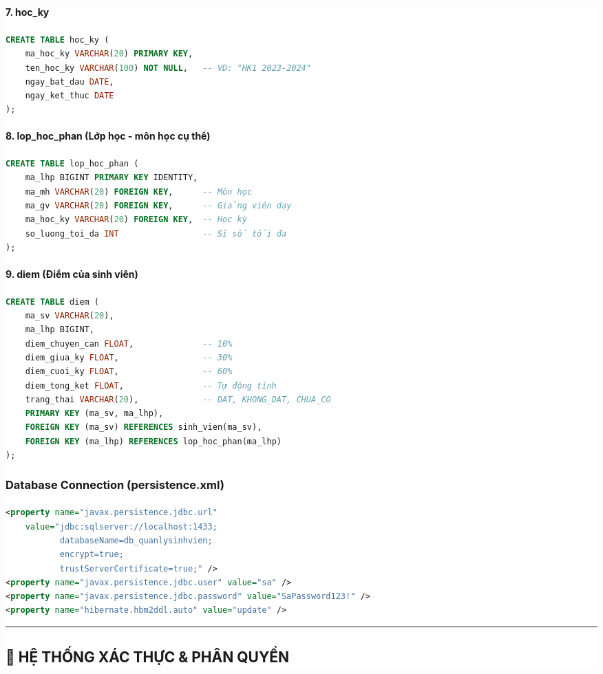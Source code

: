 #### 7. **hoc_ky**
```sql
CREATE TABLE hoc_ky (
    ma_hoc_ky VARCHAR(20) PRIMARY KEY,
    ten_hoc_ky VARCHAR(100) NOT NULL,   -- VD: "HK1 2023-2024"
    ngay_bat_dau DATE,
    ngay_ket_thuc DATE
);
```

#### 8. **lop_hoc_phan** (Lớp học - môn học cụ thể)
```sql
CREATE TABLE lop_hoc_phan (
    ma_lhp BIGINT PRIMARY KEY IDENTITY,
    ma_mh VARCHAR(20) FOREIGN KEY,      -- Môn học
    ma_gv VARCHAR(20) FOREIGN KEY,      -- Giảng viên dạy
    ma_hoc_ky VARCHAR(20) FOREIGN KEY,  -- Học kỳ
    so_luong_toi_da INT                 -- Sĩ số tối đa
);
```

#### 9. **diem** (Điểm của sinh viên)
```sql
CREATE TABLE diem (
    ma_sv VARCHAR(20),
    ma_lhp BIGINT,
    diem_chuyen_can FLOAT,              -- 10%
    diem_giua_ky FLOAT,                 -- 30%
    diem_cuoi_ky FLOAT,                 -- 60%
    diem_tong_ket FLOAT,                -- Tự động tính
    trang_thai VARCHAR(20),             -- DAT, KHONG_DAT, CHUA_CO
    PRIMARY KEY (ma_sv, ma_lhp),
    FOREIGN KEY (ma_sv) REFERENCES sinh_vien(ma_sv),
    FOREIGN KEY (ma_lhp) REFERENCES lop_hoc_phan(ma_lhp)
);
```

### Database Connection (persistence.xml)
```xml
<property name="javax.persistence.jdbc.url" 
    value="jdbc:sqlserver://localhost:1433;
           databaseName=db_quanlysinhvien;
           encrypt=true;
           trustServerCertificate=true;" />
<property name="javax.persistence.jdbc.user" value="sa" />
<property name="javax.persistence.jdbc.password" value="SaPassword123!" />
<property name="hibernate.hbm2ddl.auto" value="update" />
```

---

## 🔐 HỆ THỐNG XÁC THỰC & PHÂN QUYỀN
